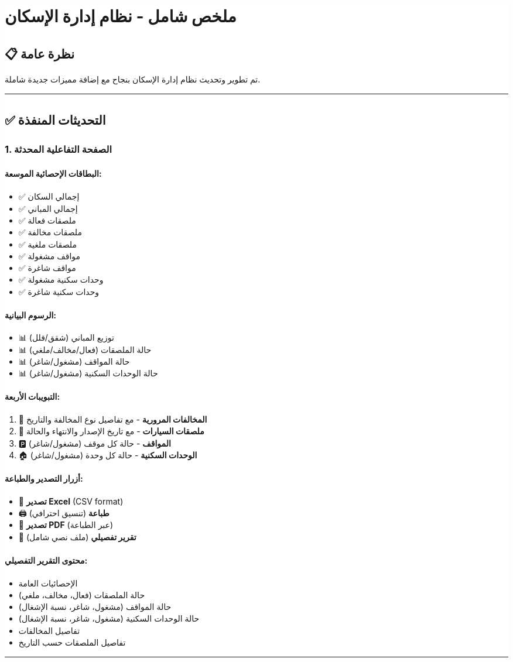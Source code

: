 # ملخص شامل - نظام إدارة الإسكان

## 📋 **نظرة عامة**

تم تطوير وتحديث نظام إدارة الإسكان بنجاح مع إضافة مميزات جديدة شاملة.

---

## ✅ **التحديثات المنفذة**

### 1. **الصفحة التفاعلية المحدثة**

#### البطاقات الإحصائية الموسعة:
- ✅ إجمالي السكان
- ✅ إجمالي المباني
- ✅ ملصقات فعالة
- ✅ ملصقات مخالفة
- ✅ ملصقات ملغية
- ✅ مواقف مشغولة
- ✅ مواقف شاغرة
- ✅ وحدات سكنية مشغولة
- ✅ وحدات سكنية شاغرة

#### الرسوم البيانية:
- 📊 توزيع المباني (شقق/فلل)
- 📊 حالة الملصقات (فعال/مخالف/ملغي)
- 📊 حالة المواقف (مشغول/شاغر)
- 📊 حالة الوحدات السكنية (مشغول/شاغر)

#### التبويبات الأربعة:
1. 🚗 **المخالفات المرورية** - مع تفاصيل نوع المخالفة والتاريخ
2. 🎫 **ملصقات السيارات** - مع تاريخ الإصدار والانتهاء والحالة
3. 🅿️ **المواقف** - حالة كل موقف (مشغول/شاغر)
4. 🏠 **الوحدات السكنية** - حالة كل وحدة (مشغول/شاغر)

#### أزرار التصدير والطباعة:
- 📗 **تصدير Excel** (CSV format)
- 🖨️ **طباعة** (تنسيق احترافي)
- 📕 **تصدير PDF** (عبر الطباعة)
- 📄 **تقرير تفصيلي** (ملف نصي شامل)

#### محتوى التقرير التفصيلي:
- الإحصائيات العامة
- حالة الملصقات (فعال، مخالف، ملغي)
- حالة المواقف (مشغول، شاغر، نسبة الإشغال)
- حالة الوحدات السكنية (مشغول، شاغر، نسبة الإشغال)
- تفاصيل المخالفات
- تفاصيل الملصقات حسب التاريخ

---
